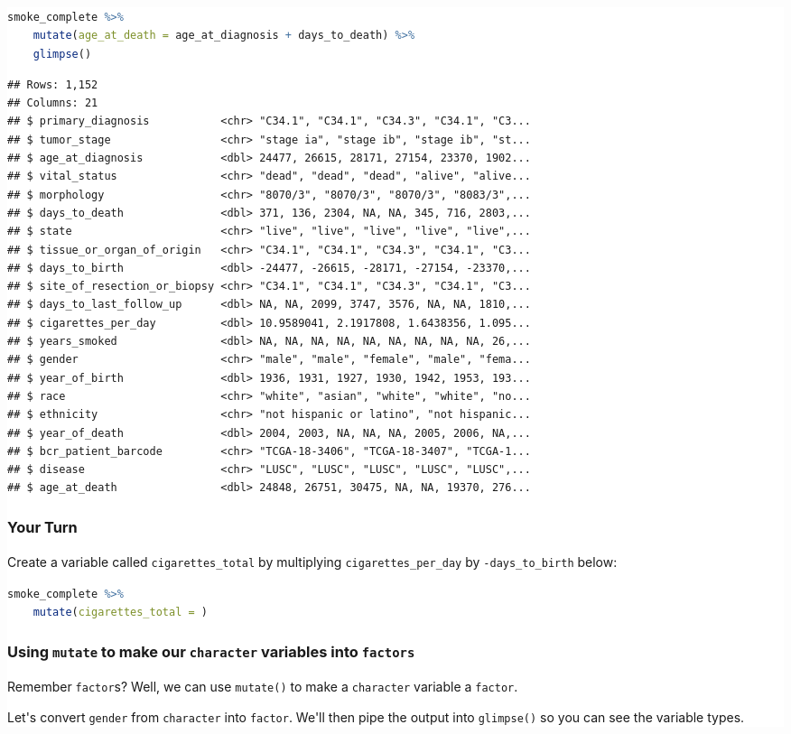 
```r
smoke_complete %>% 
    mutate(age_at_death = age_at_diagnosis + days_to_death) %>%
    glimpse()
```

```
## Rows: 1,152
## Columns: 21
## $ primary_diagnosis           <chr> "C34.1", "C34.1", "C34.3", "C34.1", "C3...
## $ tumor_stage                 <chr> "stage ia", "stage ib", "stage ib", "st...
## $ age_at_diagnosis            <dbl> 24477, 26615, 28171, 27154, 23370, 1902...
## $ vital_status                <chr> "dead", "dead", "dead", "alive", "alive...
## $ morphology                  <chr> "8070/3", "8070/3", "8070/3", "8083/3",...
## $ days_to_death               <dbl> 371, 136, 2304, NA, NA, 345, 716, 2803,...
## $ state                       <chr> "live", "live", "live", "live", "live",...
## $ tissue_or_organ_of_origin   <chr> "C34.1", "C34.1", "C34.3", "C34.1", "C3...
## $ days_to_birth               <dbl> -24477, -26615, -28171, -27154, -23370,...
## $ site_of_resection_or_biopsy <chr> "C34.1", "C34.1", "C34.3", "C34.1", "C3...
## $ days_to_last_follow_up      <dbl> NA, NA, 2099, 3747, 3576, NA, NA, 1810,...
## $ cigarettes_per_day          <dbl> 10.9589041, 2.1917808, 1.6438356, 1.095...
## $ years_smoked                <dbl> NA, NA, NA, NA, NA, NA, NA, NA, NA, 26,...
## $ gender                      <chr> "male", "male", "female", "male", "fema...
## $ year_of_birth               <dbl> 1936, 1931, 1927, 1930, 1942, 1953, 193...
## $ race                        <chr> "white", "asian", "white", "white", "no...
## $ ethnicity                   <chr> "not hispanic or latino", "not hispanic...
## $ year_of_death               <dbl> 2004, 2003, NA, NA, NA, 2005, 2006, NA,...
## $ bcr_patient_barcode         <chr> "TCGA-18-3406", "TCGA-18-3407", "TCGA-1...
## $ disease                     <chr> "LUSC", "LUSC", "LUSC", "LUSC", "LUSC",...
## $ age_at_death                <dbl> 24848, 26751, 30475, NA, NA, 19370, 276...
```


### Your Turn

Create a variable called `cigarettes_total` by multiplying `cigarettes_per_day` by `-days_to_birth` below:


```r
smoke_complete %>%
    mutate(cigarettes_total = ) 
```




### Using `mutate` to make our `character` variables into `factors`

Remember `factor`s? Well, we can use `mutate()` to make a `character` variable a `factor`.

Let's convert `gender` from `character` into `factor`. We'll then pipe the output into `glimpse()` so you can see the variable types.


